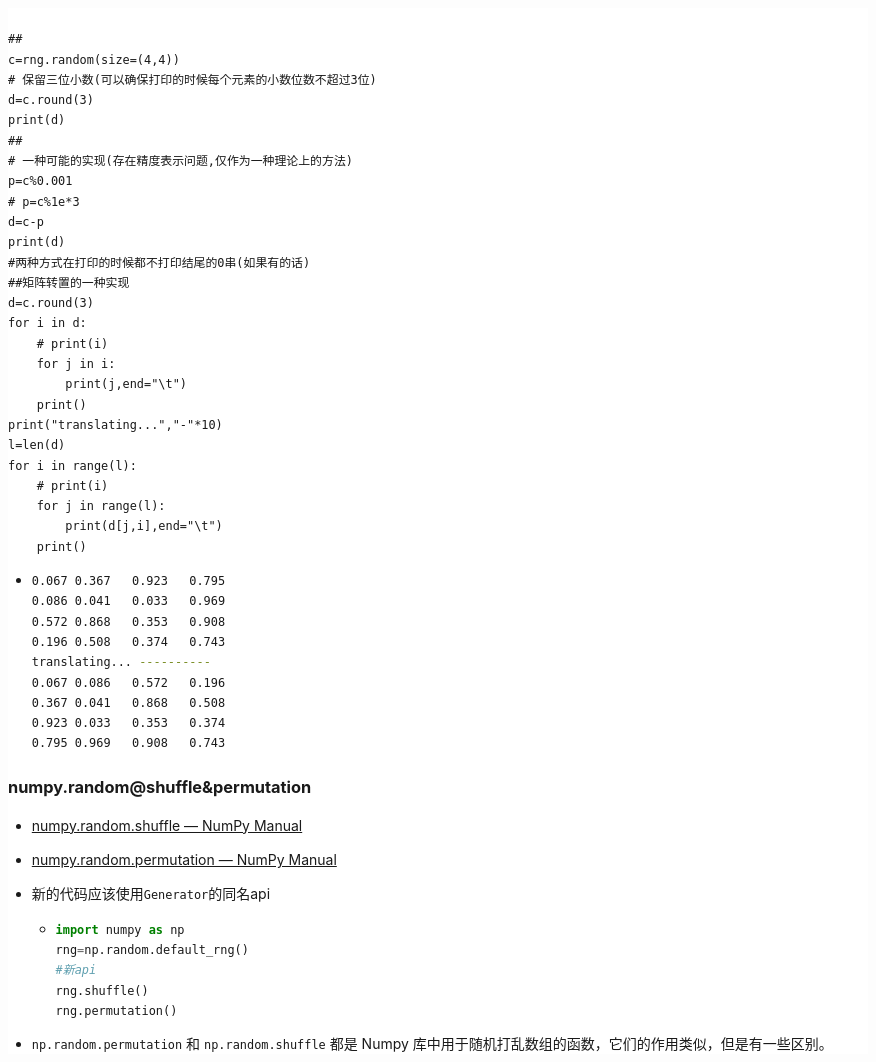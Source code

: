   ```
   
  ##
  c=rng.random(size=(4,4))
  # 保留三位小数(可以确保打印的时候每个元素的小数位数不超过3位)
  d=c.round(3)
  print(d)
  ##
  # 一种可能的实现(存在精度表示问题,仅作为一种理论上的方法)
  p=c%0.001
  # p=c%1e*3
  d=c-p
  print(d)
  #两种方式在打印的时候都不打印结尾的0串(如果有的话)
  ##矩阵转置的一种实现
  d=c.round(3)
  for i in d:
      # print(i)
      for j in i:
          print(j,end="\t")
      print()
  print("translating...","-"*10)
  l=len(d)
  for i in range(l):
      # print(i)
      for j in range(l):
          print(d[j,i],end="\t")
      print()
  
  ```

- ```bash
  0.067	0.367	0.923	0.795	
  0.086	0.041	0.033	0.969	
  0.572	0.868	0.353	0.908	
  0.196	0.508	0.374	0.743	
  translating... ----------
  0.067	0.086	0.572	0.196	
  0.367	0.041	0.868	0.508	
  0.923	0.033	0.353	0.374	
  0.795	0.969	0.908	0.743	
  ```

  

### numpy.random@shuffle&permutation

- [numpy.random.shuffle — NumPy Manual](https://numpy.org/doc/stable/reference/random/generated/numpy.random.shuffle.html)

- [numpy.random.permutation — NumPy Manual](https://numpy.org/doc/stable/reference/random/generated/numpy.random.permutation.html)

- 新的代码应该使用`Generator`的同名api

  - ```python
    import numpy as np
    rng=np.random.default_rng()
    #新api
    rng.shuffle()
    rng.permutation()
    ```

- `np.random.permutation` 和 `np.random.shuffle` 都是 Numpy 库中用于随机打乱数组的函数，它们的作用类似，但是有一些区别。

  ```